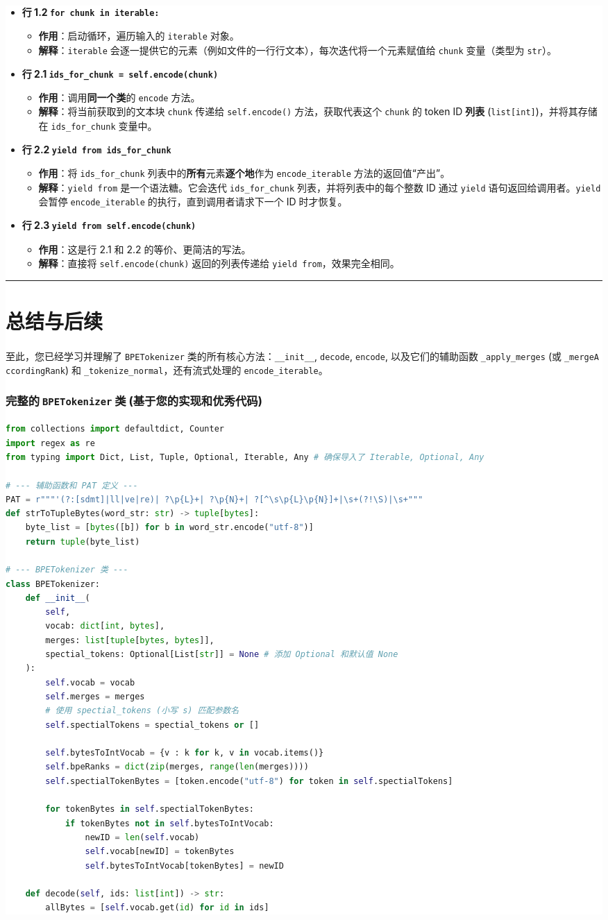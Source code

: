   * **行 1.2 `for chunk in iterable:`**

      * **作用**：启动循环，遍历输入的 `iterable` 对象。
      * **解释**：`iterable` 会逐一提供它的元素（例如文件的一行行文本），每次迭代将一个元素赋值给 `chunk` 变量（类型为 `str`）。

  * **行 2.1 `ids_for_chunk = self.encode(chunk)`**

      * **作用**：调用**同一个类**的 `encode` 方法。
      * **解释**：将当前获取到的文本块 `chunk` 传递给 `self.encode()` 方法，获取代表这个 `chunk` 的 token ID **列表** (`list[int]`)，并将其存储在 `ids_for_chunk` 变量中。

  * **行 2.2 `yield from ids_for_chunk`**

      * **作用**：将 `ids_for_chunk` 列表中的**所有**元素**逐个地**作为 `encode_iterable` 方法的返回值“产出”。
      * **解释**：`yield from` 是一个语法糖。它会迭代 `ids_for_chunk` 列表，并将列表中的每个整数 ID 通过 `yield` 语句返回给调用者。`yield` 会暂停 `encode_iterable` 的执行，直到调用者请求下一个 ID 时才恢复。

  * **行 2.3 `yield from self.encode(chunk)`**

      * **作用**：这是行 2.1 和 2.2 的等价、更简洁的写法。
      * **解释**：直接将 `self.encode(chunk)` 返回的列表传递给 `yield from`，效果完全相同。

-----

# 总结与后续

至此，您已经学习并理解了 `BPETokenizer` 类的所有核心方法：`__init__`, `decode`, `encode`, 以及它们的辅助函数 `_apply_merges` (或 `_mergeAccordingRank`) 和 `_tokenize_normal`，还有流式处理的 `encode_iterable`。

### **完整的 `BPETokenizer` 类 (基于您的实现和优秀代码)**

```python
from collections import defaultdict, Counter
import regex as re
from typing import Dict, List, Tuple, Optional, Iterable, Any # 确保导入了 Iterable, Optional, Any

# --- 辅助函数和 PAT 定义 ---
PAT = r"""'(?:[sdmt]|ll|ve|re)| ?\p{L}+| ?\p{N}+| ?[^\s\p{L}\p{N}]+|\s+(?!\S)|\s+"""
def strToTupleBytes(word_str: str) -> tuple[bytes]:
    byte_list = [bytes([b]) for b in word_str.encode("utf-8")]
    return tuple(byte_list)

# --- BPETokenizer 类 ---
class BPETokenizer:
    def __init__(
        self,
        vocab: dict[int, bytes],
        merges: list[tuple[bytes, bytes]],
        spectial_tokens: Optional[List[str]] = None # 添加 Optional 和默认值 None
    ):
        self.vocab = vocab
        self.merges = merges
        # 使用 spectial_tokens (小写 s) 匹配参数名
        self.spectialTokens = spectial_tokens or [] 

        self.bytesToIntVocab = {v : k for k, v in vocab.items()}
        self.bpeRanks = dict(zip(merges, range(len(merges))))
        self.spectialTokenBytes = [token.encode("utf-8") for token in self.spectialTokens]

        for tokenBytes in self.spectialTokenBytes:
            if tokenBytes not in self.bytesToIntVocab:
                newID = len(self.vocab)
                self.vocab[newID] = tokenBytes
                self.bytesToIntVocab[tokenBytes] = newID

    def decode(self, ids: list[int]) -> str:
        allBytes = [self.vocab.get(id) for id in ids]
```